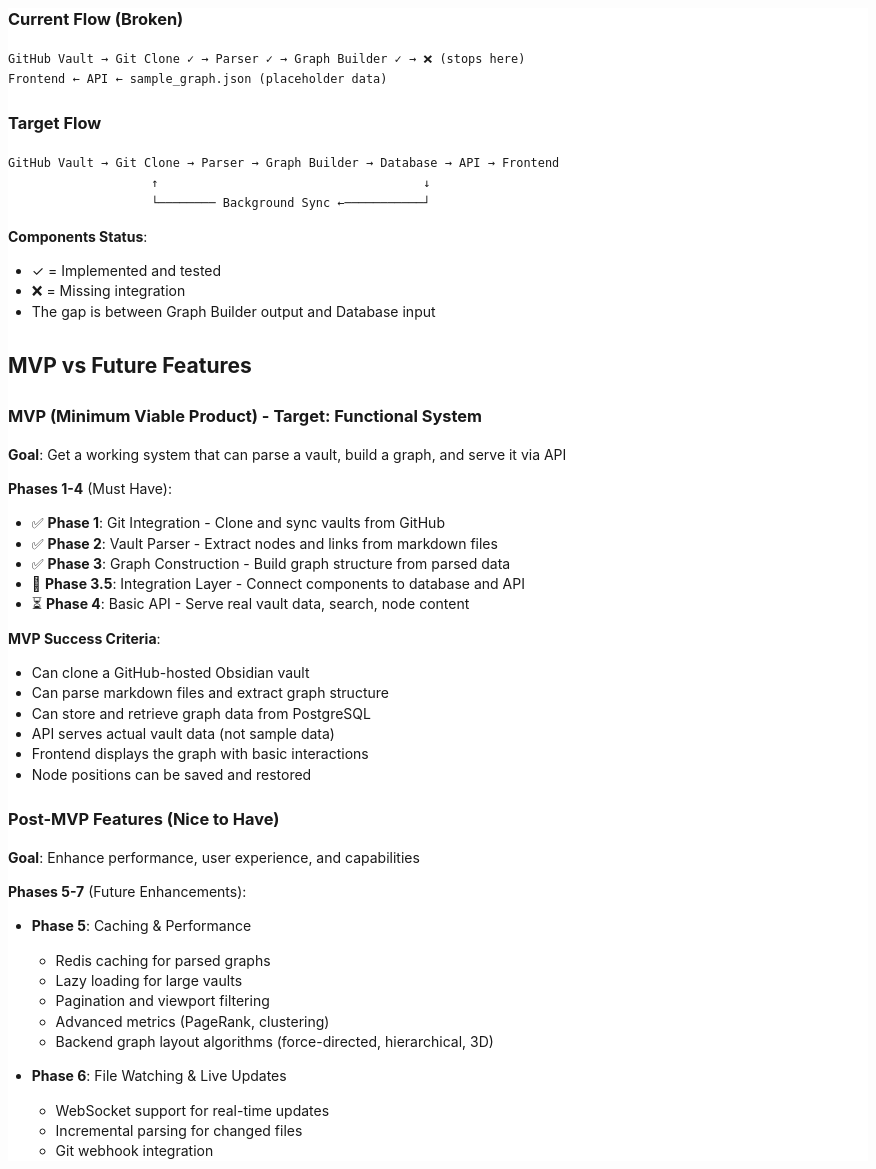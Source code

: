 ### Current Flow (Broken)
```
GitHub Vault → Git Clone ✓ → Parser ✓ → Graph Builder ✓ → ❌ (stops here)
Frontend ← API ← sample_graph.json (placeholder data)
```

### Target Flow
```
GitHub Vault → Git Clone → Parser → Graph Builder → Database → API → Frontend
                    ↑                                     ↓
                    └──────── Background Sync ←───────────┘
```

**Components Status**:
- ✓ = Implemented and tested
- ❌ = Missing integration
- The gap is between Graph Builder output and Database input

## MVP vs Future Features

### MVP (Minimum Viable Product) - Target: Functional System
**Goal**: Get a working system that can parse a vault, build a graph, and serve it via API

**Phases 1-4** (Must Have):
- ✅ **Phase 1**: Git Integration - Clone and sync vaults from GitHub
- ✅ **Phase 2**: Vault Parser - Extract nodes and links from markdown files
- ✅ **Phase 3**: Graph Construction - Build graph structure from parsed data
- 🚧 **Phase 3.5**: Integration Layer - Connect components to database and API
- ⏳ **Phase 4**: Basic API - Serve real vault data, search, node content

**MVP Success Criteria**:
- Can clone a GitHub-hosted Obsidian vault
- Can parse markdown files and extract graph structure
- Can store and retrieve graph data from PostgreSQL
- API serves actual vault data (not sample data)
- Frontend displays the graph with basic interactions
- Node positions can be saved and restored

### Post-MVP Features (Nice to Have)
**Goal**: Enhance performance, user experience, and capabilities

**Phases 5-7** (Future Enhancements):
- **Phase 5**: Caching & Performance
  - Redis caching for parsed graphs
  - Lazy loading for large vaults
  - Pagination and viewport filtering
  - Advanced metrics (PageRank, clustering)
  - Backend graph layout algorithms (force-directed, hierarchical, 3D)

- **Phase 6**: File Watching & Live Updates
  - WebSocket support for real-time updates
  - Incremental parsing for changed files
  - Git webhook integration

